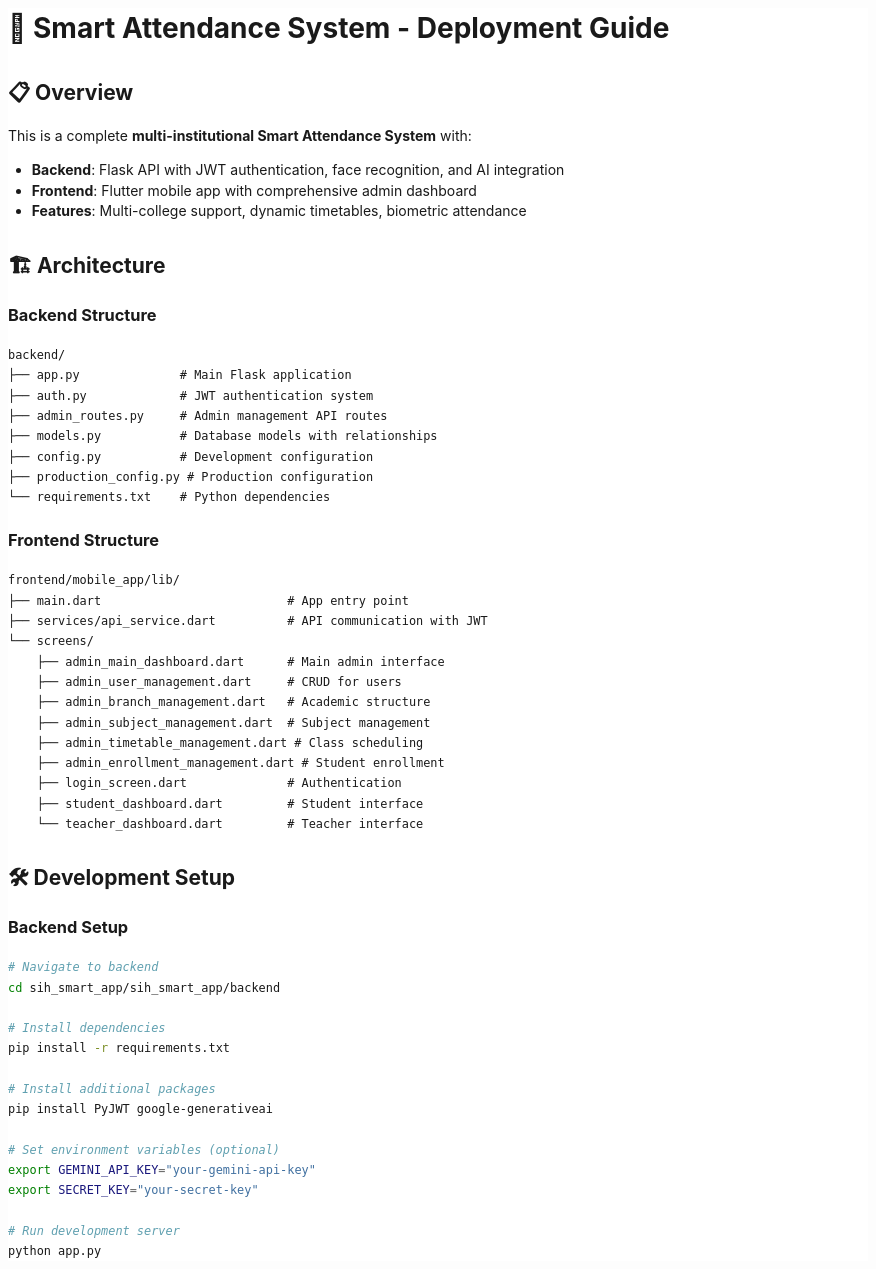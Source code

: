 # 🚀 Smart Attendance System - Deployment Guide

## 📋 Overview

This is a complete **multi-institutional Smart Attendance System** with:
- **Backend**: Flask API with JWT authentication, face recognition, and AI integration
- **Frontend**: Flutter mobile app with comprehensive admin dashboard
- **Features**: Multi-college support, dynamic timetables, biometric attendance

## 🏗️ Architecture

### Backend Structure
```
backend/
├── app.py              # Main Flask application
├── auth.py             # JWT authentication system
├── admin_routes.py     # Admin management API routes
├── models.py           # Database models with relationships
├── config.py           # Development configuration
├── production_config.py # Production configuration
└── requirements.txt    # Python dependencies
```

### Frontend Structure
```
frontend/mobile_app/lib/
├── main.dart                          # App entry point
├── services/api_service.dart          # API communication with JWT
└── screens/
    ├── admin_main_dashboard.dart      # Main admin interface
    ├── admin_user_management.dart     # CRUD for users
    ├── admin_branch_management.dart   # Academic structure
    ├── admin_subject_management.dart  # Subject management
    ├── admin_timetable_management.dart # Class scheduling
    ├── admin_enrollment_management.dart # Student enrollment
    ├── login_screen.dart              # Authentication
    ├── student_dashboard.dart         # Student interface
    └── teacher_dashboard.dart         # Teacher interface
```

## 🛠️ Development Setup

### Backend Setup
```bash
# Navigate to backend
cd sih_smart_app/sih_smart_app/backend

# Install dependencies
pip install -r requirements.txt

# Install additional packages
pip install PyJWT google-generativeai

# Set environment variables (optional)
export GEMINI_API_KEY="your-gemini-api-key"
export SECRET_KEY="your-secret-key"

# Run development server
python app.py
```
